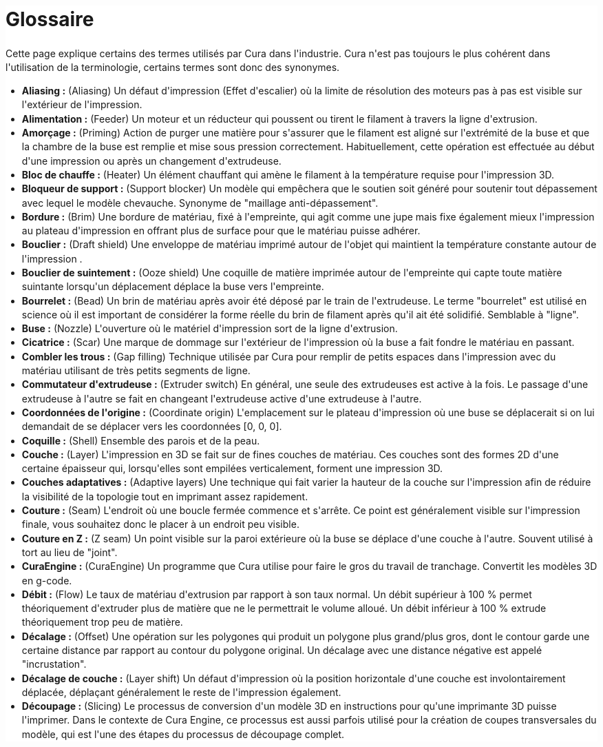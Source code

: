Glossaire
===

Cette page explique certains des termes utilisés par Cura dans l'industrie. Cura n'est pas toujours le plus cohérent dans l'utilisation de la terminologie, certains termes sont donc des synonymes.

* **Aliasing :** (Aliasing) Un défaut d'impression (Effet d'escalier) où la limite de résolution des moteurs pas à pas est visible sur l'extérieur de l'impression.
* **Alimentation :** (Feeder) Un moteur et un réducteur qui poussent ou tirent le filament à travers la ligne d'extrusion.
* **Amorçage :** (Priming) Action de purger une matière pour s'assurer que le filament est aligné sur l'extrémité de la buse et que la chambre de la buse est remplie et mise sous pression correctement. Habituellement, cette opération est effectuée au début d'une impression ou après un changement d'extrudeuse.
* **Bloc de chauffe :** (Heater) Un élément chauffant qui amène le filament à la température requise pour l'impression 3D.
* **Bloqueur de support :** (Support blocker) Un modèle qui empêchera que le soutien soit généré pour soutenir tout dépassement avec lequel le modèle chevauche. Synonyme de "maillage anti-dépassement".
* **Bordure :** (Brim) Une bordure de matériau, fixé à l'empreinte, qui agit comme une jupe mais fixe également mieux l'impression au plateau d'impression en offrant plus de surface pour que le matériau puisse adhérer.
* **Bouclier :** (Draft shield) Une enveloppe de matériau imprimé autour de l'objet qui maintient la température constante autour de l'impression .
* **Bouclier de suintement :** (Ooze shield) Une coquille de matière imprimée autour de l'empreinte qui capte toute matière suintante lorsqu'un déplacement déplace la buse vers l'empreinte.
* **Bourrelet :** (Bead) Un brin de matériau après avoir été déposé par le train de l'extrudeuse. Le terme "bourrelet" est utilisé en science où il est important de considérer la forme réelle du brin de filament après qu'il ait été solidifié. Semblable à "ligne".
* **Buse :** (Nozzle) L'ouverture où le matériel d'impression sort de la ligne d'extrusion.
* **Cicatrice :** (Scar) Une marque de dommage sur l'extérieur de l'impression où la buse a fait fondre le matériau en passant.
* **Combler les trous :** (Gap filling) Technique utilisée par Cura pour remplir de petits espaces dans l'impression avec du matériau utilisant de très petits segments de ligne.
* **Commutateur d'extrudeuse :** (Extruder switch) En général, une seule des extrudeuses est active à la fois. Le passage d'une extrudeuse à l'autre se fait en changeant l'extrudeuse active d'une extrudeuse à l'autre.
* **Coordonnées de l'origine :** (Coordinate origin) L'emplacement sur le plateau d'impression où une buse se déplacerait si on lui demandait de se déplacer vers les coordonnées [0, 0, 0].
* **Coquille :** (Shell) Ensemble des parois et de la peau.
* **Couche :** (Layer) L'impression en 3D se fait sur de fines couches de matériau. Ces couches sont des formes 2D d'une certaine épaisseur qui, lorsqu'elles sont empilées verticalement, forment une impression 3D.
* **Couches adaptatives :** (Adaptive layers) Une technique qui fait varier la hauteur de la couche sur l'impression afin de réduire la visibilité de la topologie tout en imprimant assez rapidement.
* **Couture :** (Seam) L'endroit où une boucle fermée commence et s'arrête. Ce point est généralement visible sur l'impression finale, vous souhaitez donc le placer à un endroit peu visible.
* **Couture en Z :** (Z seam) Un point visible sur la paroi extérieure où la buse se déplace d'une couche à l'autre. Souvent utilisé à tort au lieu de "joint".
* **CuraEngine :** (CuraEngine) Un programme que Cura utilise pour faire le gros du travail de tranchage. Convertit les modèles 3D en g-code.
* **Débit :** (Flow) Le taux de matériau d'extrusion par rapport à son taux normal. Un débit supérieur à 100 % permet théoriquement d'extruder plus de matière que ne le permettrait le volume alloué. Un débit inférieur à 100 % extrude théoriquement trop peu de matière.
* **Décalage :** (Offset) Une opération sur les polygones qui produit un polygone plus grand/plus gros, dont le contour garde une certaine distance par rapport au contour du polygone original. Un décalage avec une distance négative est appelé "incrustation".
* **Décalage de couche :** (Layer shift) Un défaut d'impression où la position horizontale d'une couche est involontairement déplacée, déplaçant généralement le reste de l'impression également.
* **Découpage :** (Slicing) Le processus de conversion d'un modèle 3D en instructions pour qu'une imprimante 3D puisse l'imprimer. Dans le contexte de Cura Engine, ce processus est aussi parfois utilisé pour la création de coupes transversales du modèle, qui est l'une des étapes du processus de découpage complet.
